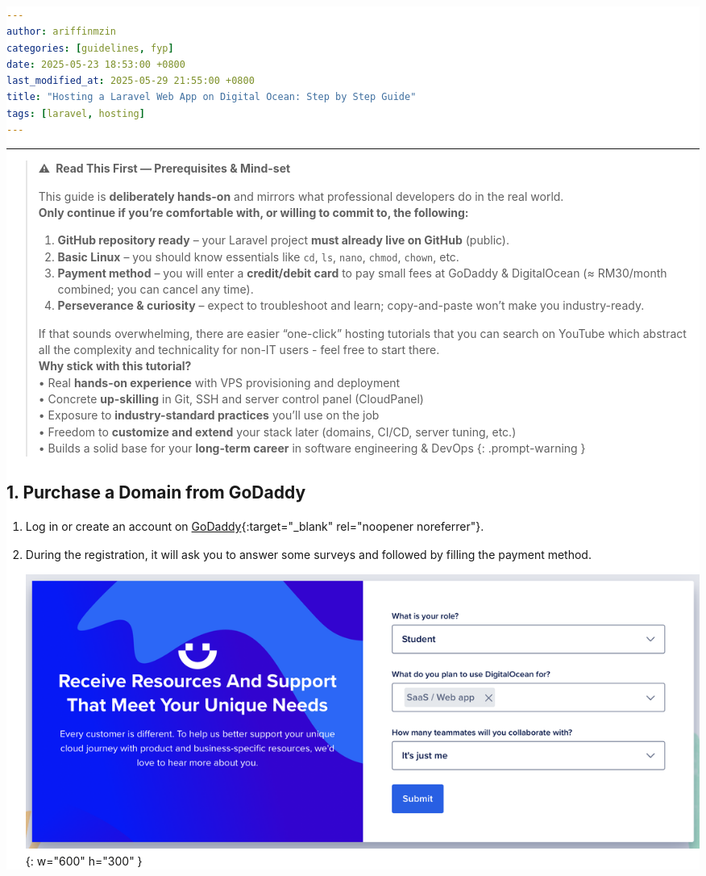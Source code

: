 ```yaml
---
author: ariffinmzin
categories: [guidelines, fyp]
date: 2025-05-23 18:53:00 +0800
last_modified_at: 2025-05-29 21:55:00 +0800
title: "Hosting a Laravel Web App on Digital Ocean: Step by Step Guide"
tags: [laravel, hosting]
---
```



---
> **⚠️ Read This First — Prerequisites & Mind-set**
>
> This guide is **deliberately hands-on** and mirrors what professional developers do in the real world.  
> **Only continue if you’re comfortable with, or willing to commit to, the following:**
>
> 1. **GitHub repository ready** – your Laravel project **must already live on GitHub** (public).  
> 2. **Basic Linux** – you should know essentials like `cd`, `ls`, `nano`, `chmod`, `chown`, etc.  
> 3. **Payment method** – you will enter a **credit/debit card** to pay small fees at GoDaddy & DigitalOcean (≈ RM30/month combined; you can cancel any time).  
> 4. **Perseverance & curiosity** – expect to troubleshoot and learn; copy-and-paste won’t make you industry-ready.
>
> If that sounds overwhelming, there are easier “one-click” hosting tutorials that you can search on YouTube which abstract all the complexity and technicality for non-IT users - feel free to start there.  
> **Why stick with this tutorial?**  
> • Real **hands-on experience** with VPS provisioning and deployment   
> • Concrete **up-skilling** in Git, SSH and server control panel (CloudPanel)  
> • Exposure to **industry-standard practices** you’ll use on the job   
> • Freedom to **customize and extend** your stack later (domains, CI/CD, server tuning, etc.)  
> • Builds a solid base for your **long-term career** in software engineering & DevOps
{: .prompt-warning }

## 1. Purchase a Domain from GoDaddy

1. Log in or create an account on [GoDaddy](https://www.godaddy.com){:target="_blank" rel="noopener noreferrer"}.
2. During the registration, it will ask you to answer some surveys and followed by filling the payment method.

    ![Desktop View](/assets/img/2025-05-24/surveys.png){: w="600" h="300" }
